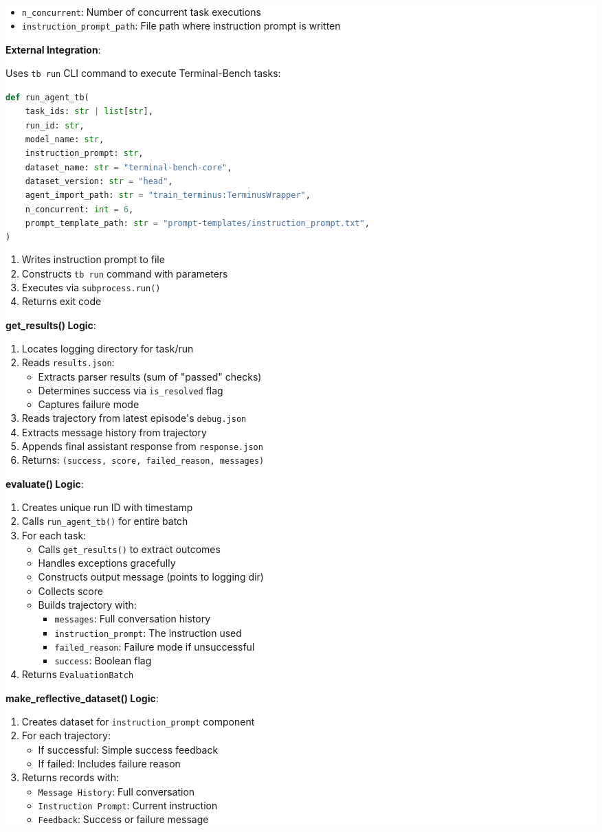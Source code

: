 - `n_concurrent`: Number of concurrent task executions
- `instruction_prompt_path`: File path where instruction prompt is written

**External Integration**:

Uses `tb run` CLI command to execute Terminal-Bench tasks:

```python
def run_agent_tb(
    task_ids: str | list[str],
    run_id: str,
    model_name: str,
    instruction_prompt: str,
    dataset_name: str = "terminal-bench-core",
    dataset_version: str = "head",
    agent_import_path: str = "train_terminus:TerminusWrapper",
    n_concurrent: int = 6,
    prompt_template_path: str = "prompt-templates/instruction_prompt.txt",
)
```

1. Writes instruction prompt to file
2. Constructs `tb run` command with parameters
3. Executes via `subprocess.run()`
4. Returns exit code

**get_results() Logic**:
1. Locates logging directory for task/run
2. Reads `results.json`:
   - Extracts parser results (sum of "passed" checks)
   - Determines success via `is_resolved` flag
   - Captures failure mode
3. Reads trajectory from latest episode's `debug.json`
4. Extracts message history from trajectory
5. Appends final assistant response from `response.json`
6. Returns: `(success, score, failed_reason, messages)`

**evaluate() Logic**:
1. Creates unique run ID with timestamp
2. Calls `run_agent_tb()` for entire batch
3. For each task:
   - Calls `get_results()` to extract outcomes
   - Handles exceptions gracefully
   - Constructs output message (points to logging dir)
   - Collects score
   - Builds trajectory with:
     - `messages`: Full conversation history
     - `instruction_prompt`: The instruction used
     - `failed_reason`: Failure mode if unsuccessful
     - `success`: Boolean flag
4. Returns `EvaluationBatch`

**make_reflective_dataset() Logic**:
1. Creates dataset for `instruction_prompt` component
2. For each trajectory:
   - If successful: Simple success feedback
   - If failed: Includes failure reason
3. Returns records with:
   - `Message History`: Full conversation
   - `Instruction Prompt`: Current instruction
   - `Feedback`: Success or failure message
